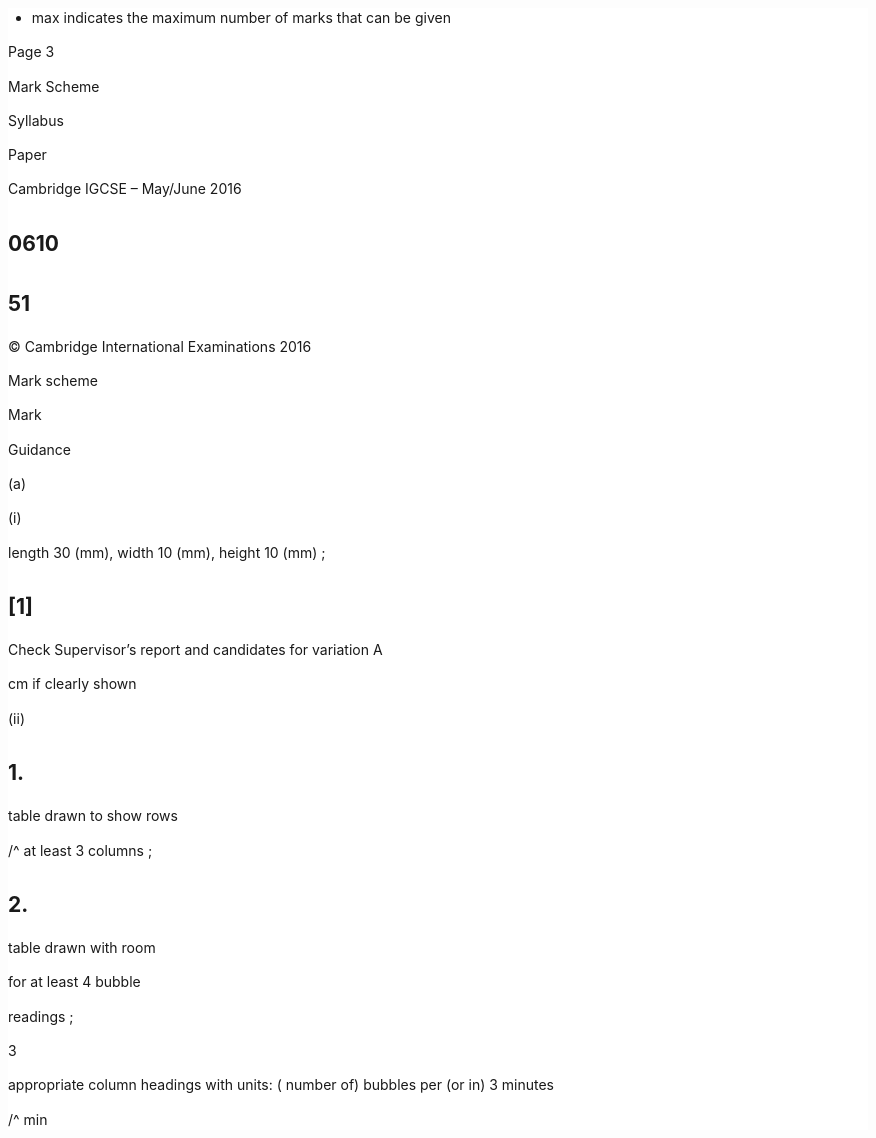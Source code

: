 - max indicates the maximum number of marks that can be given 


Page 3 

Mark Scheme 

Syllabus 

Paper 

 Cambridge IGCSE – May/June 2016 

## 0610 

## 51 

 © Cambridge International Examinations 2016 

 Mark scheme 

 Mark 

 Guidance 

 (a) 

 (i) 

 length 30 (mm), width 10 (mm), height 10 (mm) ; 

## [1] 

 Check Supervisor’s report and candidates for variation A 

 cm if clearly shown 

 (ii) 

## 1. 

 table drawn to show rows 

 /^ at least 3 columns ; 

## 2. 

 table drawn with room 

 for at least 4 bubble 

 readings ; 

 3 

 appropriate column headings with units: ( number of) bubbles per (or in) 3 minutes 

 /^ min 
